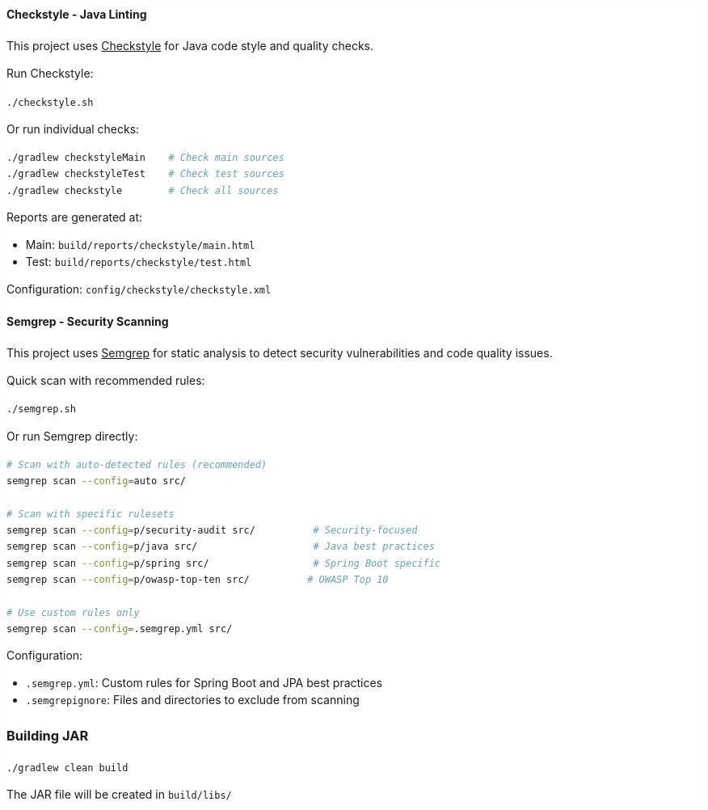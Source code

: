 #### Checkstyle - Java Linting

This project uses [Checkstyle](https://checkstyle.org/) for Java code style and quality checks.

Run Checkstyle:
```bash
./checkstyle.sh
```

Or run individual checks:
```bash
./gradlew checkstyleMain    # Check main sources
./gradlew checkstyleTest    # Check test sources
./gradlew checkstyle        # Check all sources
```

Reports are generated at:
- Main: `build/reports/checkstyle/main.html`
- Test: `build/reports/checkstyle/test.html`

Configuration: `config/checkstyle/checkstyle.xml`

#### Semgrep - Security Scanning

This project uses [Semgrep](https://semgrep.dev/) for static analysis to detect security vulnerabilities and code quality issues.

Quick scan with recommended rules:
```bash
./semgrep.sh
```

Or run Semgrep directly:
```bash
# Scan with auto-detected rules (recommended)
semgrep scan --config=auto src/

# Scan with specific rulesets
semgrep scan --config=p/security-audit src/          # Security-focused
semgrep scan --config=p/java src/                    # Java best practices
semgrep scan --config=p/spring src/                  # Spring Boot specific
semgrep scan --config=p/owasp-top-ten src/          # OWASP Top 10

# Use custom rules only
semgrep scan --config=.semgrep.yml src/
```

Configuration:
- `.semgrep.yml`: Custom rules for Spring Boot and JPA best practices
- `.semgrepignore`: Files and directories to exclude from scanning

### Building JAR
```bash
./gradlew clean build
```

The JAR file will be created in `build/libs/`
